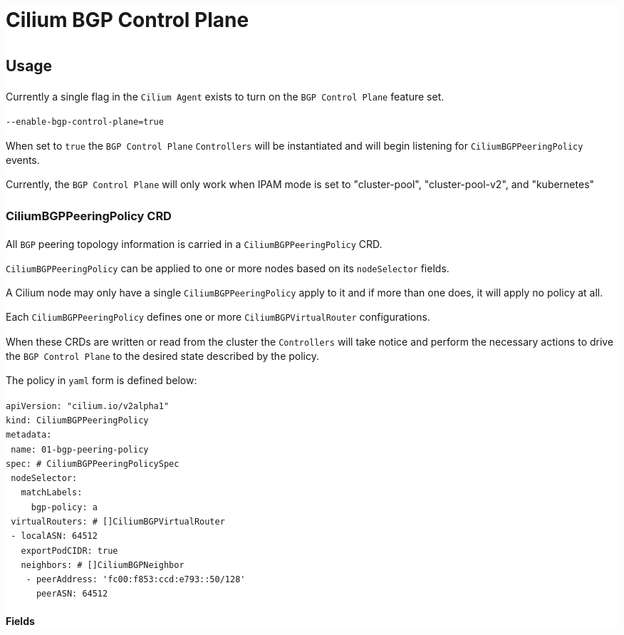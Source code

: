 Cilium BGP Control Plane
========================

Usage
-----

Currently a single flag in the `Cilium Agent` exists to turn on the
`BGP Control Plane` feature set.

    --enable-bgp-control-plane=true

When set to `true` the `BGP Control Plane` `Controllers` will be
instantiated and will begin listening for `CiliumBGPPeeringPolicy`
events.

Currently, the `BGP Control Plane` will only work when IPAM mode is set
to \"cluster-pool\", \"cluster-pool-v2\", and \"kubernetes\"

### CiliumBGPPeeringPolicy CRD

All `BGP` peering topology information is carried in a
`CiliumBGPPeeringPolicy` CRD.

`CiliumBGPPeeringPolicy` can be applied to one or more nodes based on
its `nodeSelector` fields.

A Cilium node may only have a single `CiliumBGPPeeringPolicy` apply to
it and if more than one does, it will apply no policy at all.

Each `CiliumBGPPeeringPolicy` defines one or more
`CiliumBGPVirtualRouter` configurations.

When these CRDs are written or read from the cluster the `Controllers`
will take notice and perform the necessary actions to drive the
`BGP Control Plane` to the desired state described by the policy.

The policy in `yaml` form is defined below:

``` {.yaml}
apiVersion: "cilium.io/v2alpha1"
kind: CiliumBGPPeeringPolicy
metadata:
 name: 01-bgp-peering-policy
spec: # CiliumBGPPeeringPolicySpec
 nodeSelector:
   matchLabels:
     bgp-policy: a
 virtualRouters: # []CiliumBGPVirtualRouter
 - localASN: 64512
   exportPodCIDR: true
   neighbors: # []CiliumBGPNeighbor
    - peerAddress: 'fc00:f853:ccd:e793::50/128'
      peerASN: 64512
```

#### Fields
